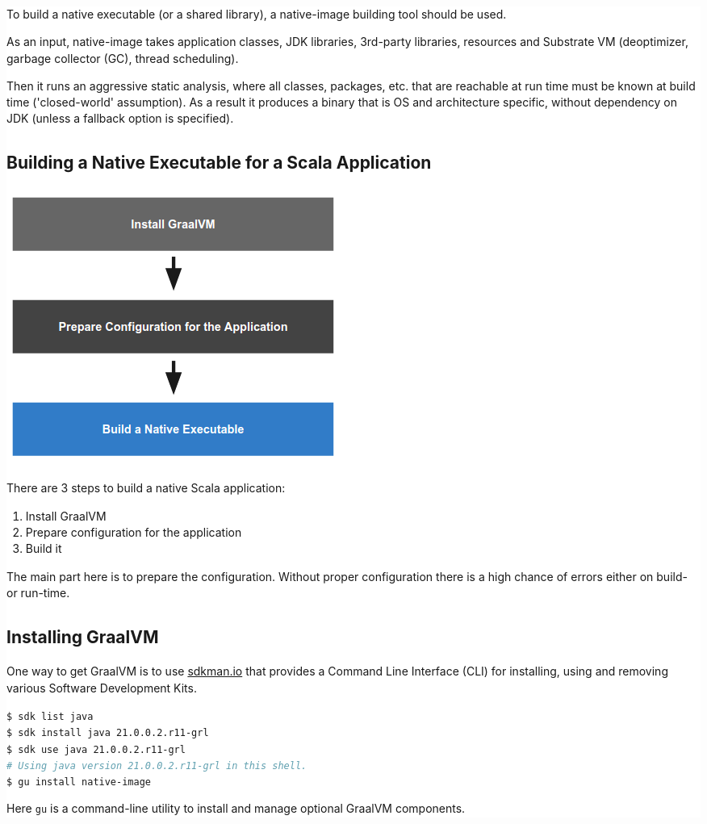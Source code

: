 To build a native executable (or a shared library), a native-image building tool should be used.

As an input, native-image takes application classes, JDK libraries, 3rd-party libraries, resources and  Substrate VM (deoptimizer, garbage collector (GC), thread scheduling).

Then it runs an aggressive static analysis, where all classes, packages, etc. that are reachable at run time must be known at build time ('closed-world' assumption). As a result it produces a binary that is OS and architecture specific, without dependency on JDK (unless a fallback option is specified).

## Building a Native Executable for a Scala Application

![graal-vm-building-scala-process.png](graal-vm-building-scala-process.png)

There are 3 steps to build a native Scala application:

1. Install GraalVM
2. Prepare configuration for the application
3. Build it

The main part here is to prepare the configuration. Without proper configuration there is a high chance of errors either on build- or run-time.

## Installing GraalVM

One way to get GraalVM is to use [sdkman.io](https://sdkman.io/) that provides a Command Line Interface (CLI) for installing, using and removing various Software Development Kits.

```bash
$ sdk list java
$ sdk install java 21.0.0.2.r11-grl
$ sdk use java 21.0.0.2.r11-grl
# Using java version 21.0.0.2.r11-grl in this shell.
$ gu install native-image
```

Here `gu` is a command-line utility to install and manage optional GraalVM components.
